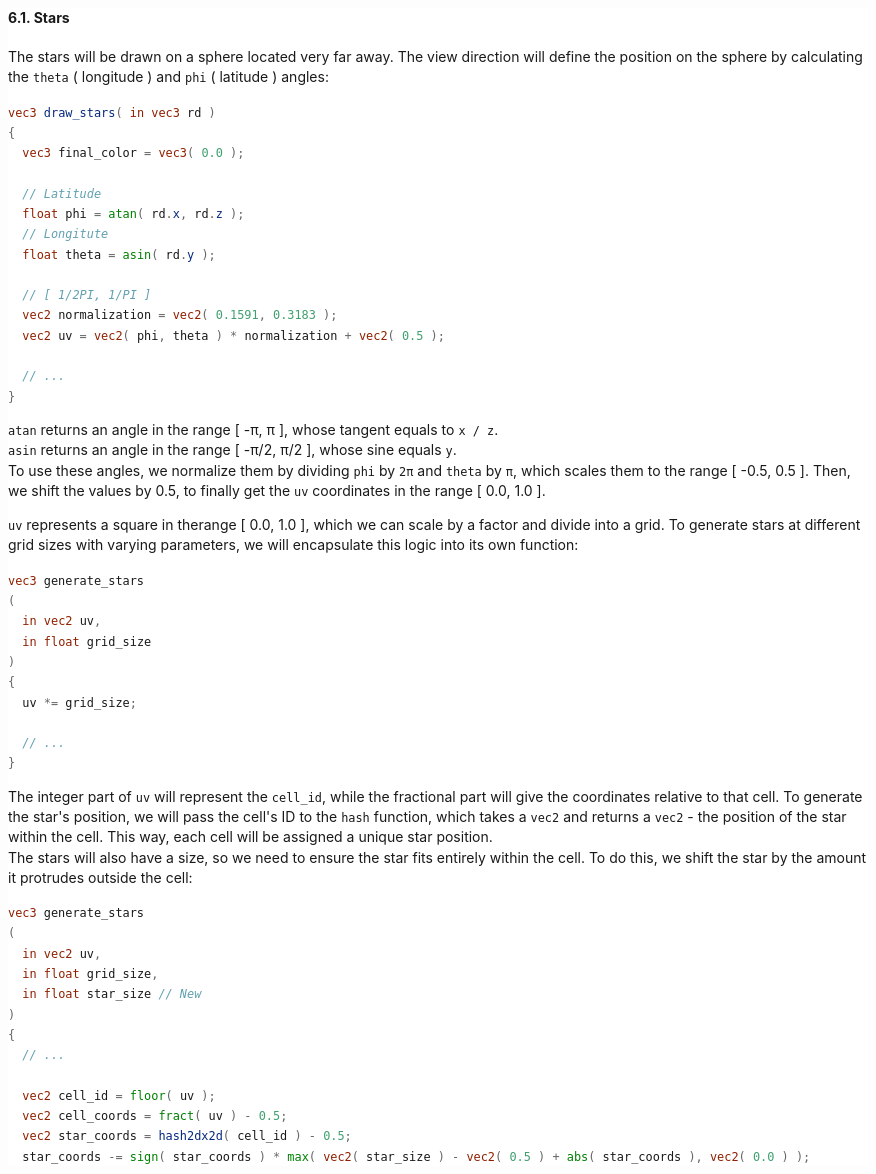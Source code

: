 #### 6.1. Stars

The stars will be drawn on a sphere located very far away. The view direction will define the position on the sphere by calculating the `theta` ( longitude ) and `phi` ( latitude ) angles:

```glsl
vec3 draw_stars( in vec3 rd )
{
  vec3 final_color = vec3( 0.0 );

  // Latitude
  float phi = atan( rd.x, rd.z );
  // Longitute
  float theta = asin( rd.y );

  // [ 1/2PI, 1/PI ]
  vec2 normalization = vec2( 0.1591, 0.3183 );
  vec2 uv = vec2( phi, theta ) * normalization + vec2( 0.5 );

  // ...
}
```
`atan` returns an angle in the range [ -π, π ], whose tangent equals to `x / z`.  
`asin` returns an angle in the range [ -π/2, π/2 ], whose sine equals `y`.     
To use these angles, we normalize them by dividing `phi` by `2π` and `theta` by `π`, which scales them to the range [ -0.5, 0.5 ]. Then, we shift the values by 0.5, to finally get the `uv` coordinates in the range [ 0.0, 1.0 ].  

`uv` represents a square in therange [ 0.0, 1.0 ], which we can scale by a factor and divide into a grid. To generate stars at different grid sizes with varying parameters, we will encapsulate this logic into its own function:

```glsl
vec3 generate_stars
(
  in vec2 uv,
  in float grid_size
)
{
  uv *= grid_size;

  // ...
}
```
The integer part of `uv` will represent the `cell_id`, while the fractional part will give the coordinates relative to that cell. To generate the star's position, we will pass the cell's ID to the `hash` function, which takes a `vec2` and returns a `vec2` - the position of the star within the cell. This way, each cell will be assigned a unique star position.  
The stars will also have a size, so we need to ensure the star fits entirely within the cell. To do this, we shift the star by the amount it protrudes outside the cell:

```glsl
vec3 generate_stars
(
  in vec2 uv,
  in float grid_size,
  in float star_size // New
)
{
  // ...

  vec2 cell_id = floor( uv );
  vec2 cell_coords = fract( uv ) - 0.5;
  vec2 star_coords = hash2dx2d( cell_id ) - 0.5;
  star_coords -= sign( star_coords ) * max( vec2( star_size ) - vec2( 0.5 ) + abs( star_coords ), vec2( 0.0 ) );
```

[Cube lines Shader]: https://www.shadertoy.com/view/NslGRN
[Fundamentals of Computer Graphics]: https://www.amazon.com/Fundamentals-Computer-Graphics-Steve-Marschner/dp/1482229390
[Confused with Coordinate Transformations]: https://computergraphics.stackexchange.com/questions/12594/confused-with-coordinate-transformations
[Computer Graphics Chapter – 7 (part - B)]: https://imruljubair.github.io/teaching/material/CSE4203/Chapter%20-%207%20(part%20-%20B).pdf
[Line-plane intersection]: https://en.wikipedia.org/wiki/Line%E2%80%93plane_intersection
[Intersectors]: https://iquilezles.org/articles/intersectors/
[Blinn-Phong reflection model]: https://en.wikipedia.org/wiki/Blinn%E2%80%93Phong_reflection_model
[Gamma correction]: https://en.wikipedia.org/wiki/Gamma_correction
[Strange Crystal Shader]: https://www.shadertoy.com/view/tsVXzh
[Seascape Shader]: https://www.shadertoy.com/view/Ms2SD1
[Perlin Noise]: https://en.wikipedia.org/wiki/Perlin_noise
[Understanding Perlin Noise]: https://adrianb.io/2014/08/09/perlinnoise.html
[Fractional Brownian Motion]: https://iquilezles.org/articles/fbm/
[Domain warping]: https://iquilezles.org/articles/warp/
[Painting a Landscape with Maths]: https://youtu.be/BFld4EBO2RE?t=389
[Normal Mapping]: https://learnopengl.com/Advanced-Lighting/Normal-Mapping
[Box - fake soft shadow Shader]: https://www.shadertoy.com/view/WslGz4
[Box functions]: https://iquilezles.org/articles/boxfunctions/
[Computer Graphics Tutorial - PBR]: https://www.youtube.com/watch?v=RRE-F57fbXw&list=PLeb33PCuqDdesjTOgWXXAF4-gjknPPhBm
[Refractive Index]: https://en.wikipedia.org/wiki/Refractive_index
[List of refractive indices]: https://en.wikipedia.org/wiki/List_of_refractive_indices
[PBR Theory]: https://learnopengl.com/PBR/Theory
[Microfacet BRDF]: https://www.youtube.com/watch?v=gya7x9H3mV0&list=PLeb33PCuqDdesjTOgWXXAF4-gjknPPhBm&index=7
[Lens flare]: https://en.wikipedia.org/wiki/Lens_flare
[Supernova remnant Shader]: https://www.shadertoy.com/view/MdKXzc
[Helix nebula Shader]: https://www.shadertoy.com/view/cdK3Wy
[Ray marching]: https://en.wikipedia.org/wiki/Ray_marching
[Coding Adventure: Ray Marching]: https://www.youtube.com/watch?v=Cp5WWtMoeKg
[An introduction to Raymarching]: https://youtu.be/khblXafu7iA
[Random / noise functions for GLSL]: https://stackoverflow.com/questions/4200224/random-noise-functions-for-glsl
[Nebula]: https://spaceplace.nasa.gov/nebula/en/
[Signed Distance Functions]: https://hackaday.com/2023/04/12/signed-distance-functions-modeling-in-math/
[3D SDFs]: https://iquilezles.org/articles/distfunctions/
[Cosine gradient]: http://dev.thi.ng/gradients/
[Cheap Cloud Flythrough Shader]: https://www.shadertoy.com/view/Xsc3R4
[Alien Beacon Shader]: https://www.shadertoy.com/view/ld2SzK